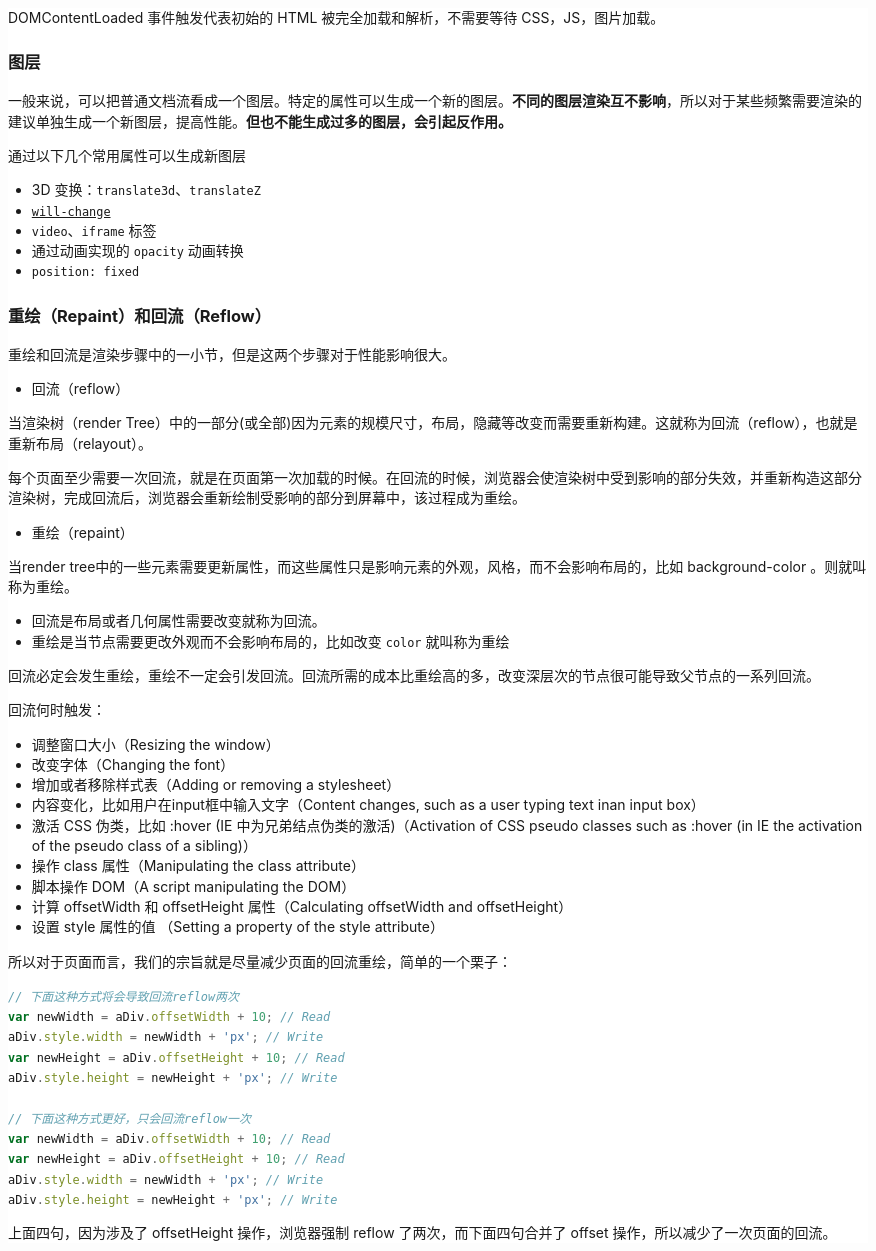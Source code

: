 DOMContentLoaded 事件触发代表初始的 HTML 被完全加载和解析，不需要等待 CSS，JS，图片加载。

### 图层

一般来说，可以把普通文档流看成一个图层。特定的属性可以生成一个新的图层。**不同的图层渲染互不影响**，所以对于某些频繁需要渲染的建议单独生成一个新图层，提高性能。**但也不能生成过多的图层，会引起反作用。**

通过以下几个常用属性可以生成新图层

- 3D 变换：`translate3d`、`translateZ`
- [`will-change`](https://developer.mozilla.org/zh-CN/docs/Web/CSS/will-change)
- `video`、`iframe` 标签
- 通过动画实现的 `opacity` 动画转换
- `position: fixed`

### 重绘（Repaint）和回流（Reflow）

重绘和回流是渲染步骤中的一小节，但是这两个步骤对于性能影响很大。

- 回流（reflow）

当渲染树（render Tree）中的一部分(或全部)因为元素的规模尺寸，布局，隐藏等改变而需要重新构建。这就称为回流（reflow），也就是重新布局（relayout）。

每个页面至少需要一次回流，就是在页面第一次加载的时候。在回流的时候，浏览器会使渲染树中受到影响的部分失效，并重新构造这部分渲染树，完成回流后，浏览器会重新绘制受影响的部分到屏幕中，该过程成为重绘。

- 重绘（repaint）

当render tree中的一些元素需要更新属性，而这些属性只是影响元素的外观，风格，而不会影响布局的，比如 background-color 。则就叫称为重绘。

- 回流是布局或者几何属性需要改变就称为回流。
- 重绘是当节点需要更改外观而不会影响布局的，比如改变 `color` 就叫称为重绘


回流必定会发生重绘，重绘不一定会引发回流。回流所需的成本比重绘高的多，改变深层次的节点很可能导致父节点的一系列回流。

回流何时触发：
- 调整窗口大小（Resizing the window）
- 改变字体（Changing the font）
- 增加或者移除样式表（Adding or removing a stylesheet）
- 内容变化，比如用户在input框中输入文字（Content changes, such as a user typing text inan input box）
- 激活 CSS 伪类，比如 :hover (IE 中为兄弟结点伪类的激活)（Activation of CSS pseudo classes such as :hover (in IE the activation of the pseudo class of a sibling)）
- 操作 class 属性（Manipulating the class attribute）
- 脚本操作 DOM（A script manipulating the DOM）
- 计算 offsetWidth 和 offsetHeight 属性（Calculating offsetWidth and offsetHeight）
- 设置 style 属性的值 （Setting a property of the style attribute）

所以对于页面而言，我们的宗旨就是尽量减少页面的回流重绘，简单的一个栗子：

````javascript
// 下面这种方式将会导致回流reflow两次
var newWidth = aDiv.offsetWidth + 10; // Read
aDiv.style.width = newWidth + 'px'; // Write
var newHeight = aDiv.offsetHeight + 10; // Read
aDiv.style.height = newHeight + 'px'; // Write
 
// 下面这种方式更好，只会回流reflow一次
var newWidth = aDiv.offsetWidth + 10; // Read
var newHeight = aDiv.offsetHeight + 10; // Read
aDiv.style.width = newWidth + 'px'; // Write
aDiv.style.height = newHeight + 'px'; // Write
````
上面四句，因为涉及了 offsetHeight 操作，浏览器强制 reflow 了两次，而下面四句合并了 offset 操作，所以减少了一次页面的回流。 
